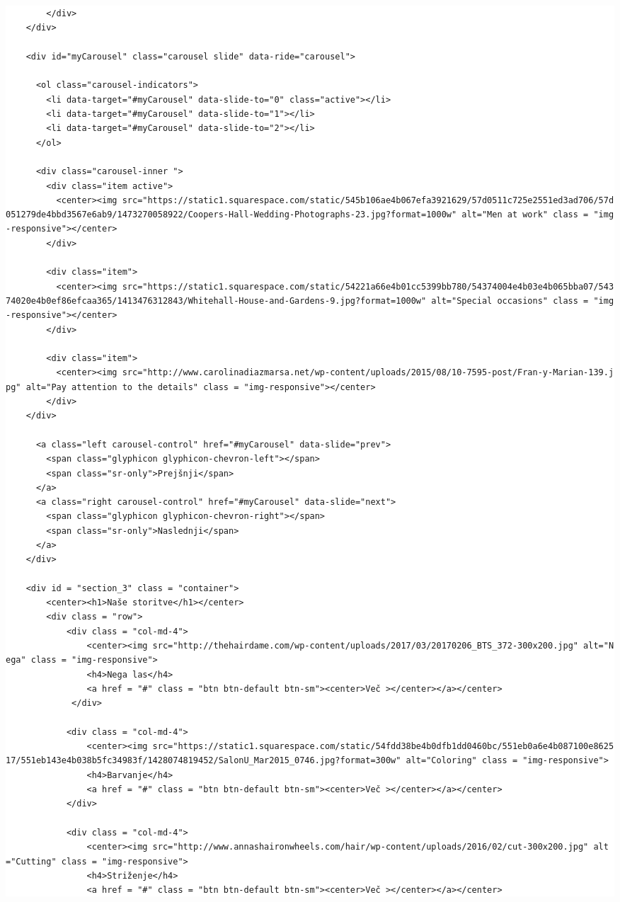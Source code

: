             </div>
        </div>

        <div id="myCarousel" class="carousel slide" data-ride="carousel">

          <ol class="carousel-indicators">
            <li data-target="#myCarousel" data-slide-to="0" class="active"></li>
            <li data-target="#myCarousel" data-slide-to="1"></li>
            <li data-target="#myCarousel" data-slide-to="2"></li>
          </ol>

          <div class="carousel-inner ">
            <div class="item active">
              <center><img src="https://static1.squarespace.com/static/545b106ae4b067efa3921629/57d0511c725e2551ed3ad706/57d051279de4bbd3567e6ab9/1473270058922/Coopers-Hall-Wedding-Photographs-23.jpg?format=1000w" alt="Men at work" class = "img-responsive"></center>
            </div>

            <div class="item">
              <center><img src="https://static1.squarespace.com/static/54221a66e4b01cc5399bb780/54374004e4b03e4b065bba07/54374020e4b0ef86efcaa365/1413476312843/Whitehall-House-and-Gardens-9.jpg?format=1000w" alt="Special occasions" class = "img-responsive"></center>
            </div>

            <div class="item">
              <center><img src="http://www.carolinadiazmarsa.net/wp-content/uploads/2015/08/10-7595-post/Fran-y-Marian-139.jpg" alt="Pay attention to the details" class = "img-responsive"></center>
            </div>
        </div>

          <a class="left carousel-control" href="#myCarousel" data-slide="prev">
            <span class="glyphicon glyphicon-chevron-left"></span>
            <span class="sr-only">Prejšnji</span>
          </a>
          <a class="right carousel-control" href="#myCarousel" data-slide="next">
            <span class="glyphicon glyphicon-chevron-right"></span>
            <span class="sr-only">Naslednji</span>
          </a>
        </div>

        <div id = "section_3" class = "container">
            <center><h1>Naše storitve</h1></center>
			<div class = "row">
				<div class = "col-md-4">
                    <center><img src="http://thehairdame.com/wp-content/uploads/2017/03/20170206_BTS_372-300x200.jpg" alt="Nega" class = "img-responsive">
                    <h4>Nega las</h4>
                    <a href = "#" class = "btn btn-default btn-sm"><center>Več ></center></a></center>
                 </div>

                <div class = "col-md-4">
                    <center><img src="https://static1.squarespace.com/static/54fdd38be4b0dfb1dd0460bc/551eb0a6e4b087100e862517/551eb143e4b038b5fc34983f/1428074819452/SalonU_Mar2015_0746.jpg?format=300w" alt="Coloring" class = "img-responsive">
                    <h4>Barvanje</h4>
                    <a href = "#" class = "btn btn-default btn-sm"><center>Več ></center></a></center>
                </div>

				<div class = "col-md-4">
                    <center><img src="http://www.annashaironwheels.com/hair/wp-content/uploads/2016/02/cut-300x200.jpg" alt="Cutting" class = "img-responsive">
                    <h4>Striženje</h4>
                    <a href = "#" class = "btn btn-default btn-sm"><center>Več ></center></a></center>
